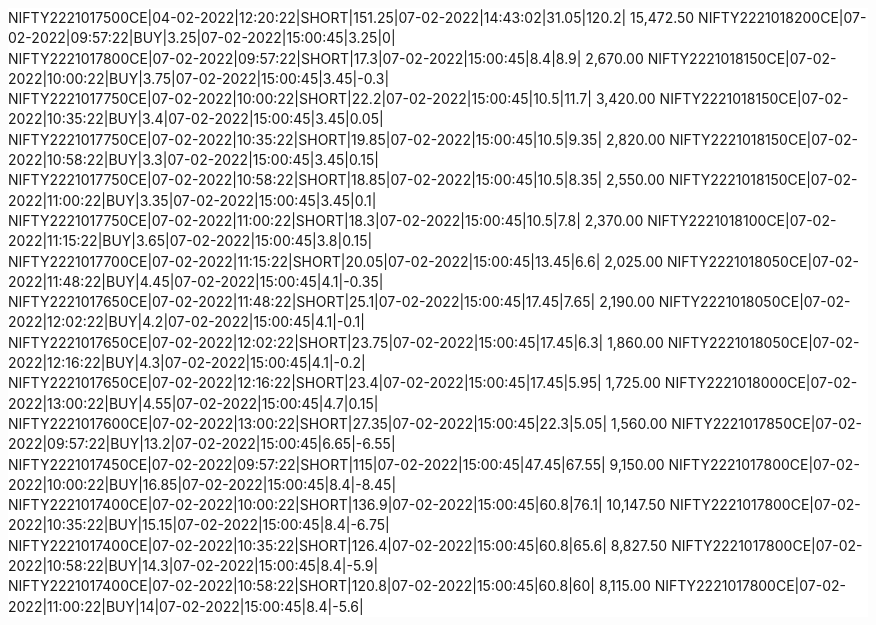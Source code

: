 NIFTY2221017500CE|04-02-2022|12:20:22|SHORT|151.25|07-02-2022|14:43:02|31.05|120.2| 15,472.50 
NIFTY2221018200CE|07-02-2022|09:57:22|BUY|3.25|07-02-2022|15:00:45|3.25|0|  
NIFTY2221017800CE|07-02-2022|09:57:22|SHORT|17.3|07-02-2022|15:00:45|8.4|8.9| 2,670.00 
NIFTY2221018150CE|07-02-2022|10:00:22|BUY|3.75|07-02-2022|15:00:45|3.45|-0.3|  
NIFTY2221017750CE|07-02-2022|10:00:22|SHORT|22.2|07-02-2022|15:00:45|10.5|11.7| 3,420.00 
NIFTY2221018150CE|07-02-2022|10:35:22|BUY|3.4|07-02-2022|15:00:45|3.45|0.05|  
NIFTY2221017750CE|07-02-2022|10:35:22|SHORT|19.85|07-02-2022|15:00:45|10.5|9.35| 2,820.00 
NIFTY2221018150CE|07-02-2022|10:58:22|BUY|3.3|07-02-2022|15:00:45|3.45|0.15|  
NIFTY2221017750CE|07-02-2022|10:58:22|SHORT|18.85|07-02-2022|15:00:45|10.5|8.35| 2,550.00 
NIFTY2221018150CE|07-02-2022|11:00:22|BUY|3.35|07-02-2022|15:00:45|3.45|0.1|  
NIFTY2221017750CE|07-02-2022|11:00:22|SHORT|18.3|07-02-2022|15:00:45|10.5|7.8| 2,370.00 
NIFTY2221018100CE|07-02-2022|11:15:22|BUY|3.65|07-02-2022|15:00:45|3.8|0.15|  
NIFTY2221017700CE|07-02-2022|11:15:22|SHORT|20.05|07-02-2022|15:00:45|13.45|6.6| 2,025.00 
NIFTY2221018050CE|07-02-2022|11:48:22|BUY|4.45|07-02-2022|15:00:45|4.1|-0.35|  
NIFTY2221017650CE|07-02-2022|11:48:22|SHORT|25.1|07-02-2022|15:00:45|17.45|7.65| 2,190.00 
NIFTY2221018050CE|07-02-2022|12:02:22|BUY|4.2|07-02-2022|15:00:45|4.1|-0.1|  
NIFTY2221017650CE|07-02-2022|12:02:22|SHORT|23.75|07-02-2022|15:00:45|17.45|6.3| 1,860.00 
NIFTY2221018050CE|07-02-2022|12:16:22|BUY|4.3|07-02-2022|15:00:45|4.1|-0.2|  
NIFTY2221017650CE|07-02-2022|12:16:22|SHORT|23.4|07-02-2022|15:00:45|17.45|5.95| 1,725.00 
NIFTY2221018000CE|07-02-2022|13:00:22|BUY|4.55|07-02-2022|15:00:45|4.7|0.15|  
NIFTY2221017600CE|07-02-2022|13:00:22|SHORT|27.35|07-02-2022|15:00:45|22.3|5.05| 1,560.00 
NIFTY2221017850CE|07-02-2022|09:57:22|BUY|13.2|07-02-2022|15:00:45|6.65|-6.55|  
NIFTY2221017450CE|07-02-2022|09:57:22|SHORT|115|07-02-2022|15:00:45|47.45|67.55| 9,150.00 
NIFTY2221017800CE|07-02-2022|10:00:22|BUY|16.85|07-02-2022|15:00:45|8.4|-8.45|  
NIFTY2221017400CE|07-02-2022|10:00:22|SHORT|136.9|07-02-2022|15:00:45|60.8|76.1| 10,147.50 
NIFTY2221017800CE|07-02-2022|10:35:22|BUY|15.15|07-02-2022|15:00:45|8.4|-6.75|  
NIFTY2221017400CE|07-02-2022|10:35:22|SHORT|126.4|07-02-2022|15:00:45|60.8|65.6| 8,827.50 
NIFTY2221017800CE|07-02-2022|10:58:22|BUY|14.3|07-02-2022|15:00:45|8.4|-5.9|  
NIFTY2221017400CE|07-02-2022|10:58:22|SHORT|120.8|07-02-2022|15:00:45|60.8|60| 8,115.00 
NIFTY2221017800CE|07-02-2022|11:00:22|BUY|14|07-02-2022|15:00:45|8.4|-5.6|  
